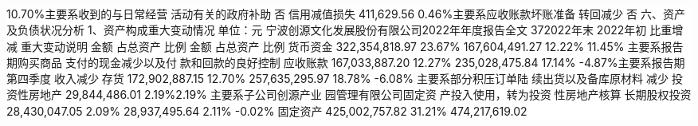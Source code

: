10.70%主要系收到的与日常经营
活动有关的政府补助
否
信用减值损失
411,629.56
0.46%主要系应收账款坏账准备
转回减少
否
六、资产及负债状况分析
1、资产构成重大变动情况
单位：元
宁波创源文化发展股份有限公司2022年年度报告全文
372022年末
2022年初
比重增减
重大变动说明
金额
占总资产
比例
金额
占总资产
比例
货币资金
322,354,818.97
23.67%
167,604,491.27
12.22%
11.45%
主要系报告期购买商品
支付的现金减少以及付
款和回款的良好控制
应收账款
167,033,887.20
12.27%
235,028,475.84
17.14%
-4.87%主要系报告期第四季度
收入减少
存货
172,902,887.15
12.70%
257,635,295.97
18.78%
-6.08%
主要系部分积压订单陆
续出货以及备库原材料
减少
投资性房地产
29,844,486.01
2.19%2.19%
主要系子公司创源产业
园管理有限公司固定资
产投入使用，转为投资
性房地产核算
长期股权投资
28,430,047.05
2.09%
28,937,495.64
2.11%
-0.02%
固定资产
425,002,757.82
31.21%
474,217,619.02